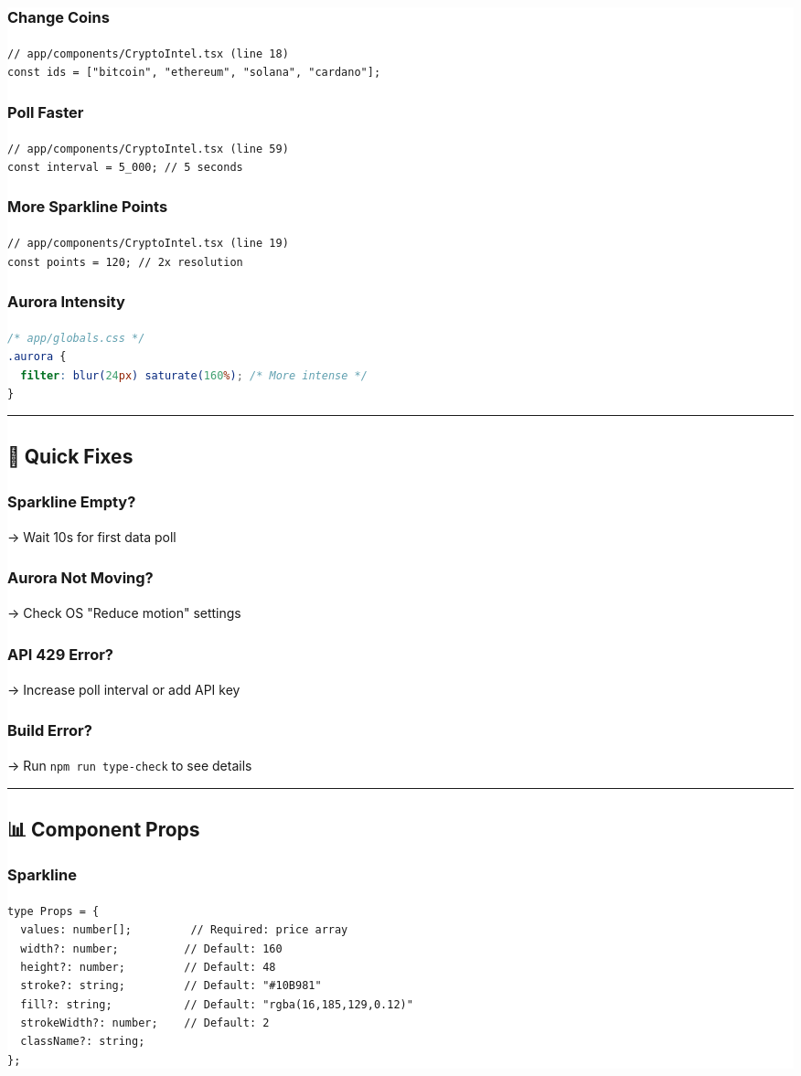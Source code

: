 ### Change Coins
```tsx
// app/components/CryptoIntel.tsx (line 18)
const ids = ["bitcoin", "ethereum", "solana", "cardano"];
```

### Poll Faster
```tsx
// app/components/CryptoIntel.tsx (line 59)
const interval = 5_000; // 5 seconds
```

### More Sparkline Points
```tsx
// app/components/CryptoIntel.tsx (line 19)
const points = 120; // 2x resolution
```

### Aurora Intensity
```css
/* app/globals.css */
.aurora {
  filter: blur(24px) saturate(160%); /* More intense */
}
```

---

## 🐛 Quick Fixes

### Sparkline Empty?
→ Wait 10s for first data poll

### Aurora Not Moving?
→ Check OS "Reduce motion" settings

### API 429 Error?
→ Increase poll interval or add API key

### Build Error?
→ Run `npm run type-check` to see details

---

## 📊 Component Props

### Sparkline
```tsx
type Props = {
  values: number[];         // Required: price array
  width?: number;          // Default: 160
  height?: number;         // Default: 48
  stroke?: string;         // Default: "#10B981"
  fill?: string;           // Default: "rgba(16,185,129,0.12)"
  strokeWidth?: number;    // Default: 2
  className?: string;
};
```
